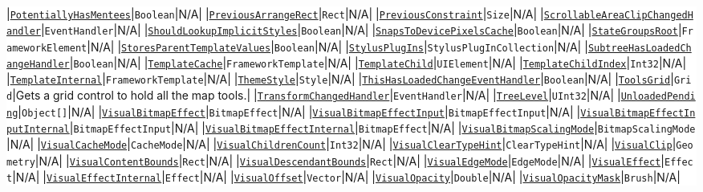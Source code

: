 |[`PotentiallyHasMentees`](#potentiallyhasmentees)|`Boolean`|N/A|
|[`PreviousArrangeRect`](#previousarrangerect)|`Rect`|N/A|
|[`PreviousConstraint`](#previousconstraint)|`Size`|N/A|
|[`ScrollableAreaClipChangedHandler`](#scrollableareaclipchangedhandler)|`EventHandler`|N/A|
|[`ShouldLookupImplicitStyles`](#shouldlookupimplicitstyles)|`Boolean`|N/A|
|[`SnapsToDevicePixelsCache`](#snapstodevicepixelscache)|`Boolean`|N/A|
|[`StateGroupsRoot`](#stategroupsroot)|`FrameworkElement`|N/A|
|[`StoresParentTemplateValues`](#storesparenttemplatevalues)|`Boolean`|N/A|
|[`StylusPlugIns`](#stylusplugins)|`StylusPlugInCollection`|N/A|
|[`SubtreeHasLoadedChangeHandler`](#subtreehasloadedchangehandler)|`Boolean`|N/A|
|[`TemplateCache`](#templatecache)|`FrameworkTemplate`|N/A|
|[`TemplateChild`](#templatechild)|`UIElement`|N/A|
|[`TemplateChildIndex`](#templatechildindex)|`Int32`|N/A|
|[`TemplateInternal`](#templateinternal)|`FrameworkTemplate`|N/A|
|[`ThemeStyle`](#themestyle)|`Style`|N/A|
|[`ThisHasLoadedChangeEventHandler`](#thishasloadedchangeeventhandler)|`Boolean`|N/A|
|[`ToolsGrid`](#toolsgrid)|`Grid`|Gets a grid control to hold all the map tools.|
|[`TransformChangedHandler`](#transformchangedhandler)|`EventHandler`|N/A|
|[`TreeLevel`](#treelevel)|`UInt32`|N/A|
|[`UnloadedPending`](#unloadedpending)|`Object[]`|N/A|
|[`VisualBitmapEffect`](#visualbitmapeffect)|`BitmapEffect`|N/A|
|[`VisualBitmapEffectInput`](#visualbitmapeffectinput)|`BitmapEffectInput`|N/A|
|[`VisualBitmapEffectInputInternal`](#visualbitmapeffectinputinternal)|`BitmapEffectInput`|N/A|
|[`VisualBitmapEffectInternal`](#visualbitmapeffectinternal)|`BitmapEffect`|N/A|
|[`VisualBitmapScalingMode`](#visualbitmapscalingmode)|`BitmapScalingMode`|N/A|
|[`VisualCacheMode`](#visualcachemode)|`CacheMode`|N/A|
|[`VisualChildrenCount`](#visualchildrencount)|`Int32`|N/A|
|[`VisualClearTypeHint`](#visualcleartypehint)|`ClearTypeHint`|N/A|
|[`VisualClip`](#visualclip)|`Geometry`|N/A|
|[`VisualContentBounds`](#visualcontentbounds)|`Rect`|N/A|
|[`VisualDescendantBounds`](#visualdescendantbounds)|`Rect`|N/A|
|[`VisualEdgeMode`](#visualedgemode)|`EdgeMode`|N/A|
|[`VisualEffect`](#visualeffect)|`Effect`|N/A|
|[`VisualEffectInternal`](#visualeffectinternal)|`Effect`|N/A|
|[`VisualOffset`](#visualoffset)|`Vector`|N/A|
|[`VisualOpacity`](#visualopacity)|`Double`|N/A|
|[`VisualOpacityMask`](#visualopacitymask)|`Brush`|N/A|